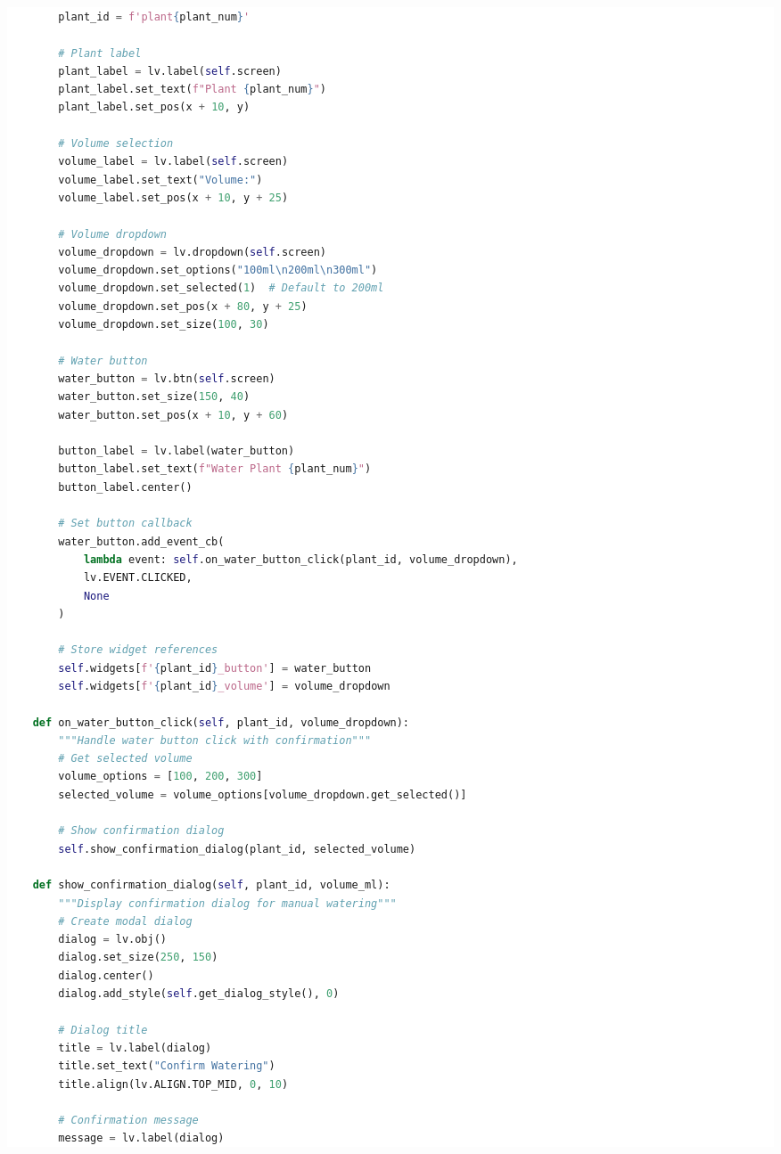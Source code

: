 ```python
        plant_id = f'plant{plant_num}'
        
        # Plant label
        plant_label = lv.label(self.screen)
        plant_label.set_text(f"Plant {plant_num}")
        plant_label.set_pos(x + 10, y)
        
        # Volume selection
        volume_label = lv.label(self.screen)
        volume_label.set_text("Volume:")
        volume_label.set_pos(x + 10, y + 25)
        
        # Volume dropdown
        volume_dropdown = lv.dropdown(self.screen)
        volume_dropdown.set_options("100ml\n200ml\n300ml")
        volume_dropdown.set_selected(1)  # Default to 200ml
        volume_dropdown.set_pos(x + 80, y + 25)
        volume_dropdown.set_size(100, 30)
        
        # Water button
        water_button = lv.btn(self.screen)
        water_button.set_size(150, 40)
        water_button.set_pos(x + 10, y + 60)
        
        button_label = lv.label(water_button)
        button_label.set_text(f"Water Plant {plant_num}")
        button_label.center()
        
        # Set button callback
        water_button.add_event_cb(
            lambda event: self.on_water_button_click(plant_id, volume_dropdown),
            lv.EVENT.CLICKED,
            None
        )
        
        # Store widget references
        self.widgets[f'{plant_id}_button'] = water_button
        self.widgets[f'{plant_id}_volume'] = volume_dropdown
        
    def on_water_button_click(self, plant_id, volume_dropdown):
        """Handle water button click with confirmation"""
        # Get selected volume
        volume_options = [100, 200, 300]
        selected_volume = volume_options[volume_dropdown.get_selected()]
        
        # Show confirmation dialog
        self.show_confirmation_dialog(plant_id, selected_volume)
        
    def show_confirmation_dialog(self, plant_id, volume_ml):
        """Display confirmation dialog for manual watering"""
        # Create modal dialog
        dialog = lv.obj()
        dialog.set_size(250, 150)
        dialog.center()
        dialog.add_style(self.get_dialog_style(), 0)
        
        # Dialog title
        title = lv.label(dialog)
        title.set_text("Confirm Watering")
        title.align(lv.ALIGN.TOP_MID, 0, 10)
        
        # Confirmation message
        message = lv.label(dialog)
```